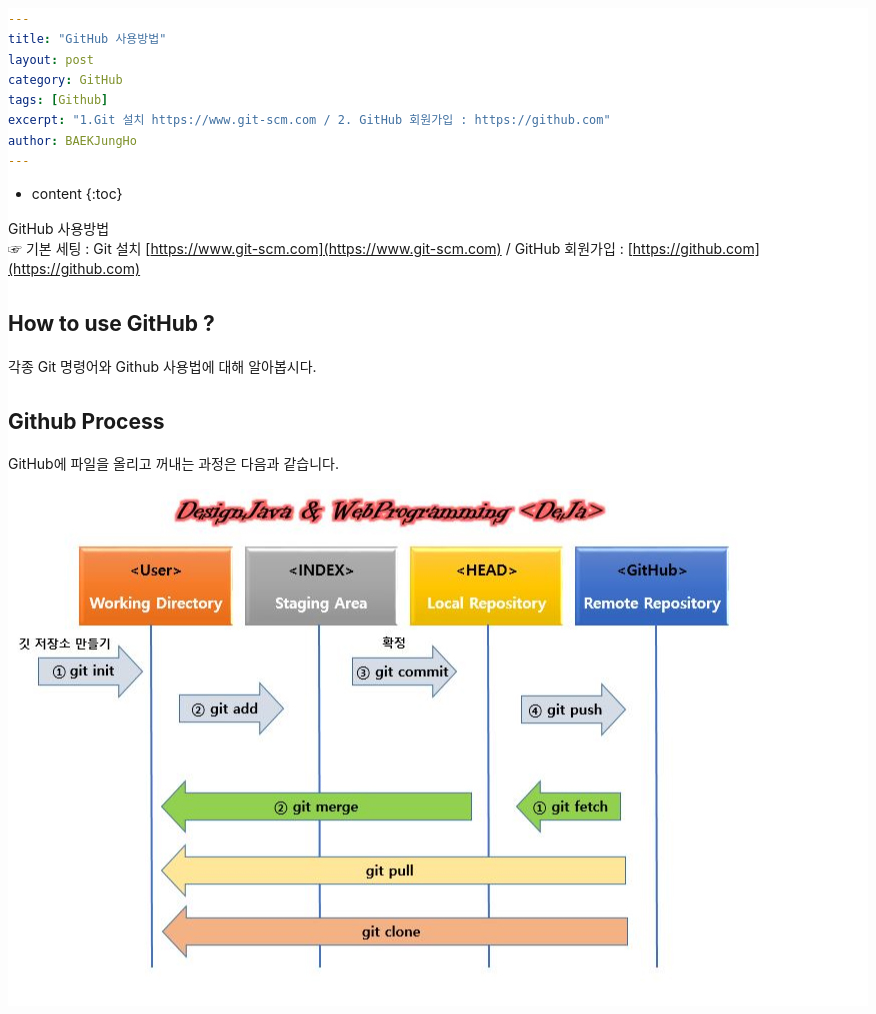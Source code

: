 ```yaml
---
title: "GitHub 사용방법"
layout: post
category: GitHub
tags: [Github]
excerpt: "1.Git 설치 https://www.git-scm.com / 2. GitHub 회원가입 : https://github.com"
author: BAEKJungHo
---
```


* content
{:toc}

GitHub 사용방법 <br /> ☞ 기본 세팅 : Git 설치 [https://www.git-scm.com](https://www.git-scm.com) / GitHub 회원가입 : [https://github.com](https://github.com)

## How to use GitHub ?

  각종 Git 명령어와 Github 사용법에 대해 알아봅시다.

## Github Process

  GitHub에 파일을 올리고 꺼내는 과정은 다음과 같습니다.

  ![process](/images/posts/201903/pro.jpg)
